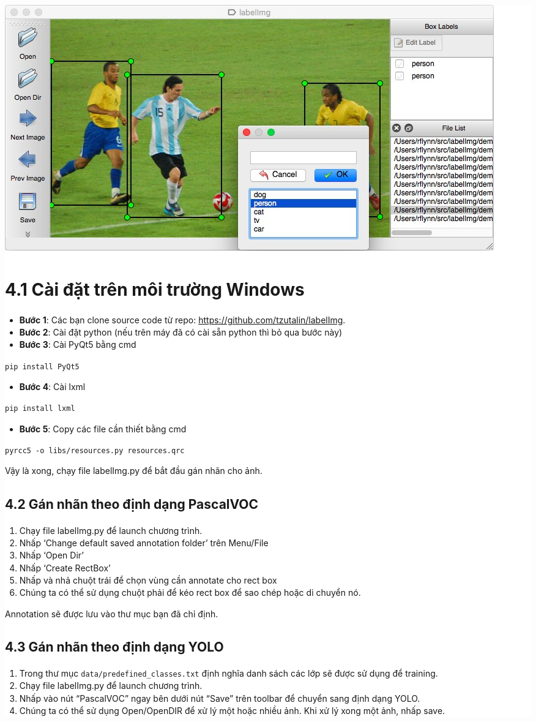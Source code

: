 ![image](/assets/images/lesson_5/labelImg1.jpg)

# 4.1 Cài đặt trên môi trường Windows
- **Bước 1**: Các bạn clone source code từ repo: https://github.com/tzutalin/labelImg.
- **Bước 2**: Cài đặt python (nếu trên máy đã có cài sẵn python thì bỏ qua bước này)
- **Bước 3**: Cài PyQt5 bằng cmd
```
pip install PyQt5
```
- **Bước 4**: Cài lxml
```
pip install lxml
```
- **Bước 5**: Copy các file cần thiết bằng cmd
```
pyrcc5 -o libs/resources.py resources.qrc
```
Vậy là xong, chạy file labelImg.py để bắt đầu gán nhãn cho ảnh.

## 4.2 Gán nhãn theo định dạng PascalVOC
1. Chạy file labelImg.py để launch chương trình.
2. Nhấp ‘Change default saved annotation folder’ trên Menu/File
3. Nhấp ‘Open Dir’
4. Nhấp ‘Create RectBox’
5. Nhấp và nhả chuột trái để chọn vùng cần annotate cho rect box
6. Chúng ta có thể sử dụng chuột phải để kéo rect box để sao chép hoặc di chuyển nó.

Annotation sẽ được lưu vào thư mục bạn đã chỉ định.

## 4.3 Gán nhãn theo định dạng YOLO
1. Trong thư mục `data/predefined_classes.txt` định nghĩa danh sách các lớp sẽ được sử dụng để training.
2. Chạy file labelImg.py để launch chương trình.
3. Nhấp vào nút “PascalVOC” ngay bên dưới nút “Save” trên toolbar để chuyển sang định dạng YOLO.
4. Chúng ta có thể sử dụng Open/OpenDIR để xử lý một hoặc nhiều ảnh. Khi xử lý xong một ảnh, nhấp save.
